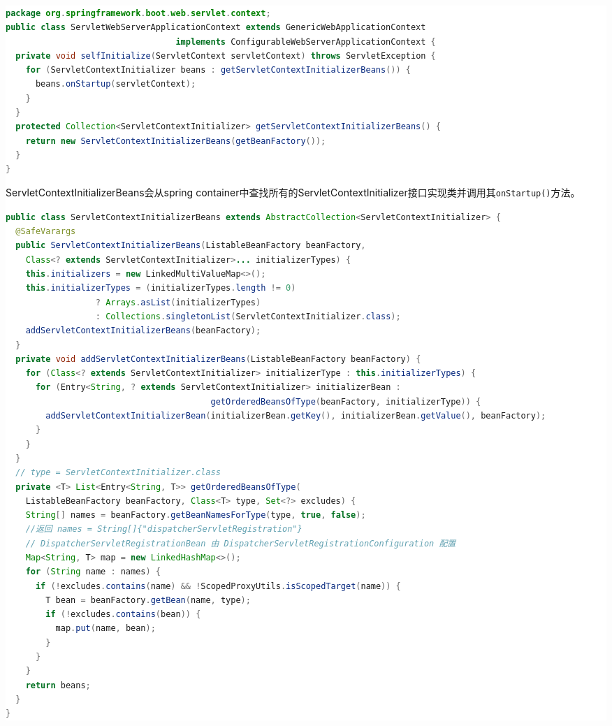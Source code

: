```java
package org.springframework.boot.web.servlet.context;
public class ServletWebServerApplicationContext extends GenericWebApplicationContext 
                                  implements ConfigurableWebServerApplicationContext {
  private void selfInitialize(ServletContext servletContext) throws ServletException {
    for (ServletContextInitializer beans : getServletContextInitializerBeans()) {
      beans.onStartup(servletContext);
    }
  }
  protected Collection<ServletContextInitializer> getServletContextInitializerBeans() {
    return new ServletContextInitializerBeans(getBeanFactory());
  }
}
```

ServletContextInitializerBeans会从spring container中查找所有的ServletContextInitializer接口实现类并调用其`onStartup()`方法。

```java
public class ServletContextInitializerBeans extends AbstractCollection<ServletContextInitializer> {
  @SafeVarargs
  public ServletContextInitializerBeans(ListableBeanFactory beanFactory, 
    Class<? extends ServletContextInitializer>... initializerTypes) {
    this.initializers = new LinkedMultiValueMap<>();
    this.initializerTypes = (initializerTypes.length != 0) 
                  ? Arrays.asList(initializerTypes) 
                  : Collections.singletonList(ServletContextInitializer.class);
    addServletContextInitializerBeans(beanFactory);
  }
  private void addServletContextInitializerBeans(ListableBeanFactory beanFactory) {
    for (Class<? extends ServletContextInitializer> initializerType : this.initializerTypes) {
      for (Entry<String, ? extends ServletContextInitializer> initializerBean : 
                                         getOrderedBeansOfType(beanFactory, initializerType)) {
        addServletContextInitializerBean(initializerBean.getKey(), initializerBean.getValue(), beanFactory);
      }
    }
  }
  // type = ServletContextInitializer.class
  private <T> List<Entry<String, T>> getOrderedBeansOfType(
    ListableBeanFactory beanFactory, Class<T> type, Set<?> excludes) {
    String[] names = beanFactory.getBeanNamesForType(type, true, false);
    //返回 names = String[]{"dispatcherServletRegistration"}
    // DispatcherServletRegistrationBean 由 DispatcherServletRegistrationConfiguration 配置
    Map<String, T> map = new LinkedHashMap<>();
    for (String name : names) {
      if (!excludes.contains(name) && !ScopedProxyUtils.isScopedTarget(name)) {
        T bean = beanFactory.getBean(name, type);
        if (!excludes.contains(bean)) {
          map.put(name, bean);
        }
      }
    }
    return beans;
  }
}
```
